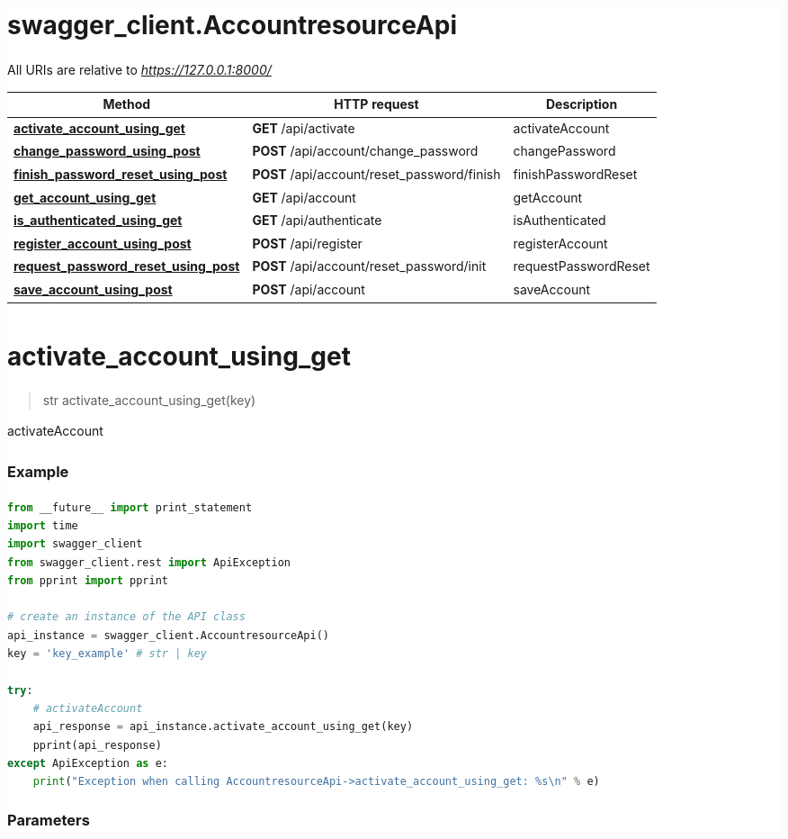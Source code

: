 # swagger_client.AccountresourceApi

All URIs are relative to *https://127.0.0.1:8000/*

Method | HTTP request | Description
------------- | ------------- | -------------
[**activate_account_using_get**](AccountresourceApi.md#activate_account_using_get) | **GET** /api/activate | activateAccount
[**change_password_using_post**](AccountresourceApi.md#change_password_using_post) | **POST** /api/account/change_password | changePassword
[**finish_password_reset_using_post**](AccountresourceApi.md#finish_password_reset_using_post) | **POST** /api/account/reset_password/finish | finishPasswordReset
[**get_account_using_get**](AccountresourceApi.md#get_account_using_get) | **GET** /api/account | getAccount
[**is_authenticated_using_get**](AccountresourceApi.md#is_authenticated_using_get) | **GET** /api/authenticate | isAuthenticated
[**register_account_using_post**](AccountresourceApi.md#register_account_using_post) | **POST** /api/register | registerAccount
[**request_password_reset_using_post**](AccountresourceApi.md#request_password_reset_using_post) | **POST** /api/account/reset_password/init | requestPasswordReset
[**save_account_using_post**](AccountresourceApi.md#save_account_using_post) | **POST** /api/account | saveAccount


# **activate_account_using_get**
> str activate_account_using_get(key)

activateAccount

### Example 
```python
from __future__ import print_statement
import time
import swagger_client
from swagger_client.rest import ApiException
from pprint import pprint

# create an instance of the API class
api_instance = swagger_client.AccountresourceApi()
key = 'key_example' # str | key

try: 
    # activateAccount
    api_response = api_instance.activate_account_using_get(key)
    pprint(api_response)
except ApiException as e:
    print("Exception when calling AccountresourceApi->activate_account_using_get: %s\n" % e)
```

### Parameters
